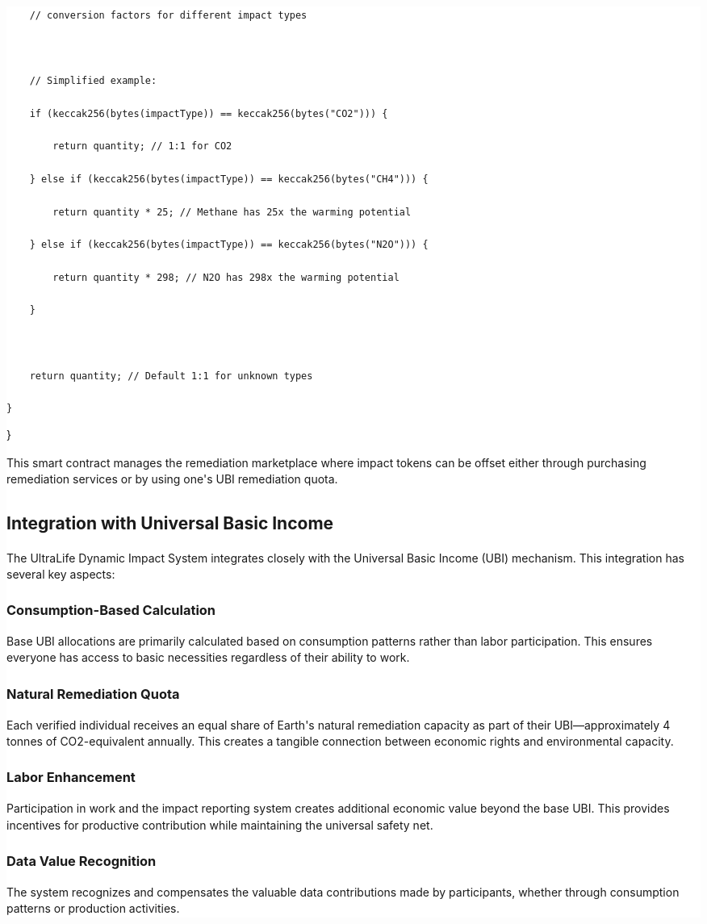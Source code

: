         // conversion factors for different impact types

        

        // Simplified example:

        if (keccak256(bytes(impactType)) == keccak256(bytes("CO2"))) {

            return quantity; // 1:1 for CO2

        } else if (keccak256(bytes(impactType)) == keccak256(bytes("CH4"))) {

            return quantity * 25; // Methane has 25x the warming potential

        } else if (keccak256(bytes(impactType)) == keccak256(bytes("N2O"))) {

            return quantity * 298; // N2O has 298x the warming potential

        }

        

        return quantity; // Default 1:1 for unknown types

    }

}

This smart contract manages the remediation marketplace where impact tokens can be offset either through purchasing remediation services or by using one's UBI remediation quota.


## __Integration with Universal Basic Income__

The UltraLife Dynamic Impact System integrates closely with the Universal Basic Income (UBI) mechanism. This integration has several key aspects:


### __Consumption-Based Calculation__

Base UBI allocations are primarily calculated based on consumption patterns rather than labor participation. This ensures everyone has access to basic necessities regardless of their ability to work.


### __Natural Remediation Quota__

Each verified individual receives an equal share of Earth's natural remediation capacity as part of their UBI—approximately 4 tonnes of CO2-equivalent annually. This creates a tangible connection between economic rights and environmental capacity.


### __Labor Enhancement__

Participation in work and the impact reporting system creates additional economic value beyond the base UBI. This provides incentives for productive contribution while maintaining the universal safety net.


### __Data Value Recognition__

The system recognizes and compensates the valuable data contributions made by participants, whether through consumption patterns or production activities.
